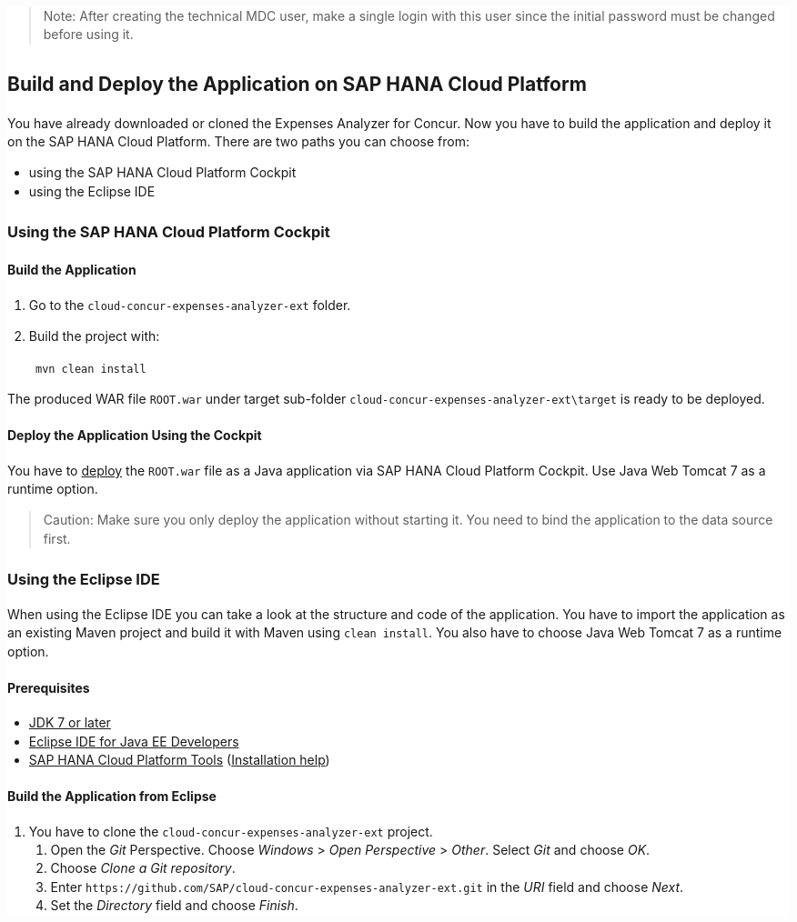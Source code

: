 >Note: After creating the technical MDC user, make a single login with this user since the initial password must be changed before using it.

<a name="build_deploy"/>

## Build and Deploy the Application on SAP HANA Cloud Platform

You have already downloaded or cloned the Expenses Analyzer for Concur. Now you have to build the application and deploy it on the SAP HANA Cloud Platform. There are two paths you can choose from: 

* using the SAP HANA Cloud Platform Cockpit
* using the Eclipse IDE

<a name="build_deploy_cockpit"/>

### Using the SAP HANA Cloud Platform Cockpit

#### Build the Application

1. Go to the `cloud-concur-expenses-analyzer-ext` folder.
2. Build the project with:

        mvn clean install

The produced WAR file `ROOT.war` under target sub-folder `cloud-concur-expenses-analyzer-ext\target` is ready to be deployed.

#### Deploy the Application Using the Cockpit

You have to [deploy](https://help.hana.ondemand.com/help/frameset.htm?abded969628240259d486c4b29b3948c.html) the `ROOT.war` file as a Java application via SAP HANA Cloud Platform Cockpit. Use Java Web Tomcat 7 as a runtime option.

>Caution: Make sure you only deploy the application without starting it. You need to bind the application to the data source first.

<a name="build_deploy_eclipse"/>

### Using the Eclipse IDE

When using the Eclipse IDE you can take a look at the structure and code of the application. You have to import the application as an existing Maven project and build it with Maven using `clean install`. You also have to choose Java Web Tomcat 7 as a runtime option.

#### Prerequisites

* [JDK 7 or later](http://www.oracle.com/technetwork/java/javase/downloads/jre7-downloads-1880261.html)
* [Eclipse IDE for Java EE Developers](https://eclipse.org/downloads/)
* [SAP HANA Cloud Platform Tools](https://tools.hana.ondemand.com/#cloud) ([Installation help](https://help.hana.ondemand.com/help/frameset.htm?e815ca4cbb5710148376c549fd74c0db.html))

#### Build the Application from Eclipse

1. You have to clone the `cloud-concur-expenses-analyzer-ext` project. 
      1. Оpen the _Git_ Perspective. Choose _Windows_ > _Open Perspective_ > _Other_. Select _Git_ and choose _OK_. 
      2. Choose _Clone a Git repository_.
      3. Enter `https://github.com/SAP/cloud-concur-expenses-analyzer-ext.git` in the _URI_ field and choose _Next_.
      4. Set the _Directory_ field and choose _Finish_.
      